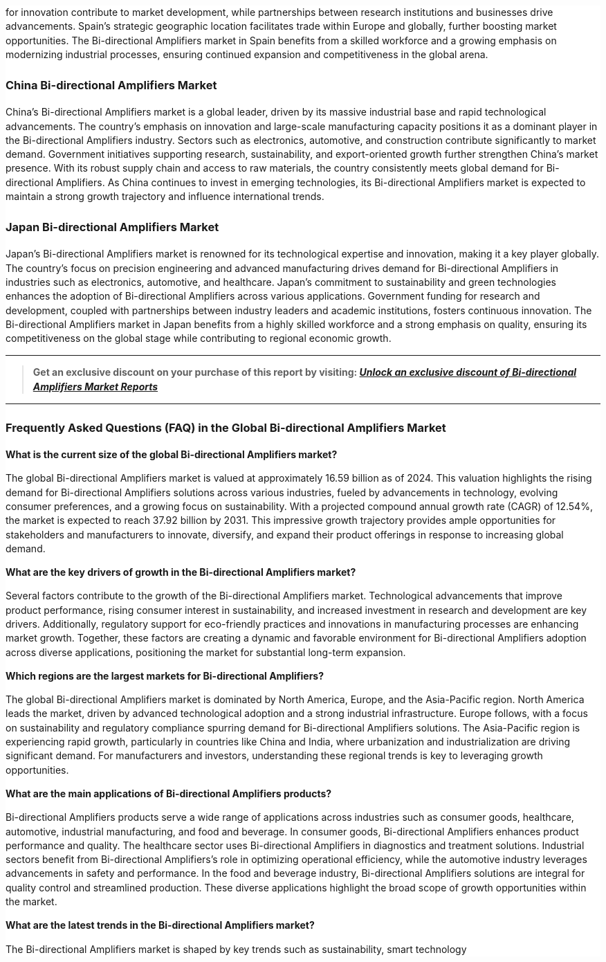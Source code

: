 for innovation contribute to market development, while partnerships between research institutions and businesses drive advancements. Spain&rsquo;s strategic geographic location facilitates trade within Europe and globally, further boosting market opportunities. The Bi-directional Amplifiers market in Spain benefits from a skilled workforce and a growing emphasis on modernizing industrial processes, ensuring continued expansion and competitiveness in the global arena.</p><h3>China Bi-directional Amplifiers Market</h3><p>China&rsquo;s Bi-directional Amplifiers market is a global leader, driven by its massive industrial base and rapid technological advancements. The country&rsquo;s emphasis on innovation and large-scale manufacturing capacity positions it as a dominant player in the Bi-directional Amplifiers industry. Sectors such as electronics, automotive, and construction contribute significantly to market demand. Government initiatives supporting research, sustainability, and export-oriented growth further strengthen China&rsquo;s market presence. With its robust supply chain and access to raw materials, the country consistently meets global demand for Bi-directional Amplifiers. As China continues to invest in emerging technologies, its Bi-directional Amplifiers market is expected to maintain a strong growth trajectory and influence international trends.</p><h3>Japan Bi-directional Amplifiers Market</h3><p>Japan&rsquo;s Bi-directional Amplifiers market is renowned for its technological expertise and innovation, making it a key player globally. The country&rsquo;s focus on precision engineering and advanced manufacturing drives demand for Bi-directional Amplifiers in industries such as electronics, automotive, and healthcare. Japan&rsquo;s commitment to sustainability and green technologies enhances the adoption of Bi-directional Amplifiers across various applications. Government funding for research and development, coupled with partnerships between industry leaders and academic institutions, fosters continuous innovation. The Bi-directional Amplifiers market in Japan benefits from a highly skilled workforce and a strong emphasis on quality, ensuring its competitiveness on the global stage while contributing to regional economic growth.</p><hr /><blockquote><p><strong>Get an exclusive discount on your purchase of this report by visiting: <em><a href="://marketresearchpulse.com/ask-for-discount/72334?utm_source=Github&amp;utm_medium=026">Unlock an exclusive discount of Bi-directional Amplifiers Market Reports</a></em>&nbsp;</strong></p></blockquote><hr /><h3>Frequently Asked Questions (FAQ) in the Global Bi-directional Amplifiers Market</h3><p><strong>What is the current size of the global Bi-directional Amplifiers market?</strong></p><p>The global Bi-directional Amplifiers market is valued at approximately 16.59 billion as of 2024. This valuation highlights the rising demand for Bi-directional Amplifiers solutions across various industries, fueled by advancements in technology, evolving consumer preferences, and a growing focus on sustainability. With a projected compound annual growth rate (CAGR) of 12.54%, the market is expected to reach 37.92 billion by 2031. This impressive growth trajectory provides ample opportunities for stakeholders and manufacturers to innovate, diversify, and expand their product offerings in response to increasing global demand.</p><p><strong>What are the key drivers of growth in the Bi-directional Amplifiers market?</strong></p><p>Several factors contribute to the growth of the Bi-directional Amplifiers market. Technological advancements that improve product performance, rising consumer interest in sustainability, and increased investment in research and development are key drivers. Additionally, regulatory support for eco-friendly practices and innovations in manufacturing processes are enhancing market growth. Together, these factors are creating a dynamic and favorable environment for Bi-directional Amplifiers adoption across diverse applications, positioning the market for substantial long-term expansion.</p><p><strong>Which regions are the largest markets for Bi-directional Amplifiers?</strong></p><p>The global Bi-directional Amplifiers market is dominated by North America, Europe, and the Asia-Pacific region. North America leads the market, driven by advanced technological adoption and a strong industrial infrastructure. Europe follows, with a focus on sustainability and regulatory compliance spurring demand for Bi-directional Amplifiers solutions. The Asia-Pacific region is experiencing rapid growth, particularly in countries like China and India, where urbanization and industrialization are driving significant demand. For manufacturers and investors, understanding these regional trends is key to leveraging growth opportunities.</p><p><strong>What are the main applications of Bi-directional Amplifiers products?</strong></p><p>Bi-directional Amplifiers products serve a wide range of applications across industries such as consumer goods, healthcare, automotive, industrial manufacturing, and food and beverage. In consumer goods, Bi-directional Amplifiers enhances product performance and quality. The healthcare sector uses Bi-directional Amplifiers in diagnostics and treatment solutions. Industrial sectors benefit from Bi-directional Amplifiers&rsquo;s role in optimizing operational efficiency, while the automotive industry leverages advancements in safety and performance. In the food and beverage industry, Bi-directional Amplifiers solutions are integral for quality control and streamlined production. These diverse applications highlight the broad scope of growth opportunities within the market.</p><p><strong>What are the latest trends in the Bi-directional Amplifiers market?</strong></p><p>The Bi-directional Amplifiers market is shaped by key trends such as sustainability, smart technology